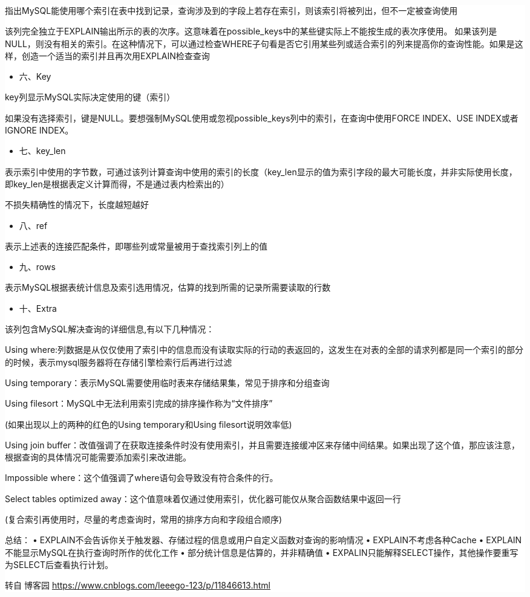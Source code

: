 指出MySQL能使用哪个索引在表中找到记录，查询涉及到的字段上若存在索引，则该索引将被列出，但不一定被查询使用

该列完全独立于EXPLAIN输出所示的表的次序。这意味着在possible_keys中的某些键实际上不能按生成的表次序使用。
如果该列是NULL，则没有相关的索引。在这种情况下，可以通过检查WHERE子句看是否它引用某些列或适合索引的列来提高你的查询性能。如果是这样，创造一个适当的索引并且再次用EXPLAIN检查查询

 

- 六、Key

key列显示MySQL实际决定使用的键（索引）

如果没有选择索引，键是NULL。要想强制MySQL使用或忽视possible_keys列中的索引，在查询中使用FORCE INDEX、USE INDEX或者IGNORE INDEX。

 

- 七、key_len

表示索引中使用的字节数，可通过该列计算查询中使用的索引的长度（key_len显示的值为索引字段的最大可能长度，并非实际使用长度，即key_len是根据表定义计算而得，不是通过表内检索出的）

不损失精确性的情况下，长度越短越好 

 

- 八、ref

表示上述表的连接匹配条件，即哪些列或常量被用于查找索引列上的值

 

- 九、rows

 表示MySQL根据表统计信息及索引选用情况，估算的找到所需的记录所需要读取的行数

 

- 十、Extra

该列包含MySQL解决查询的详细信息,有以下几种情况：

Using where:列数据是从仅仅使用了索引中的信息而没有读取实际的行动的表返回的，这发生在对表的全部的请求列都是同一个索引的部分的时候，表示mysql服务器将在存储引擎检索行后再进行过滤

Using temporary：表示MySQL需要使用临时表来存储结果集，常见于排序和分组查询

Using filesort：MySQL中无法利用索引完成的排序操作称为“文件排序”

(如果出现以上的两种的红色的Using temporary和Using filesort说明效率低)

Using join buffer：改值强调了在获取连接条件时没有使用索引，并且需要连接缓冲区来存储中间结果。如果出现了这个值，那应该注意，根据查询的具体情况可能需要添加索引来改进能。

Impossible where：这个值强调了where语句会导致没有符合条件的行。

Select tables optimized away：这个值意味着仅通过使用索引，优化器可能仅从聚合函数结果中返回一行

 (复合索引再使用时，尽量的考虑查询时，常用的排序方向和字段组合顺序)

 

总结：
• EXPLAIN不会告诉你关于触发器、存储过程的信息或用户自定义函数对查询的影响情况
• EXPLAIN不考虑各种Cache
• EXPLAIN不能显示MySQL在执行查询时所作的优化工作
• 部分统计信息是估算的，并非精确值
• EXPALIN只能解释SELECT操作，其他操作要重写为SELECT后查看执行计划。

转自 博客园 https://www.cnblogs.com/leeego-123/p/11846613.html


